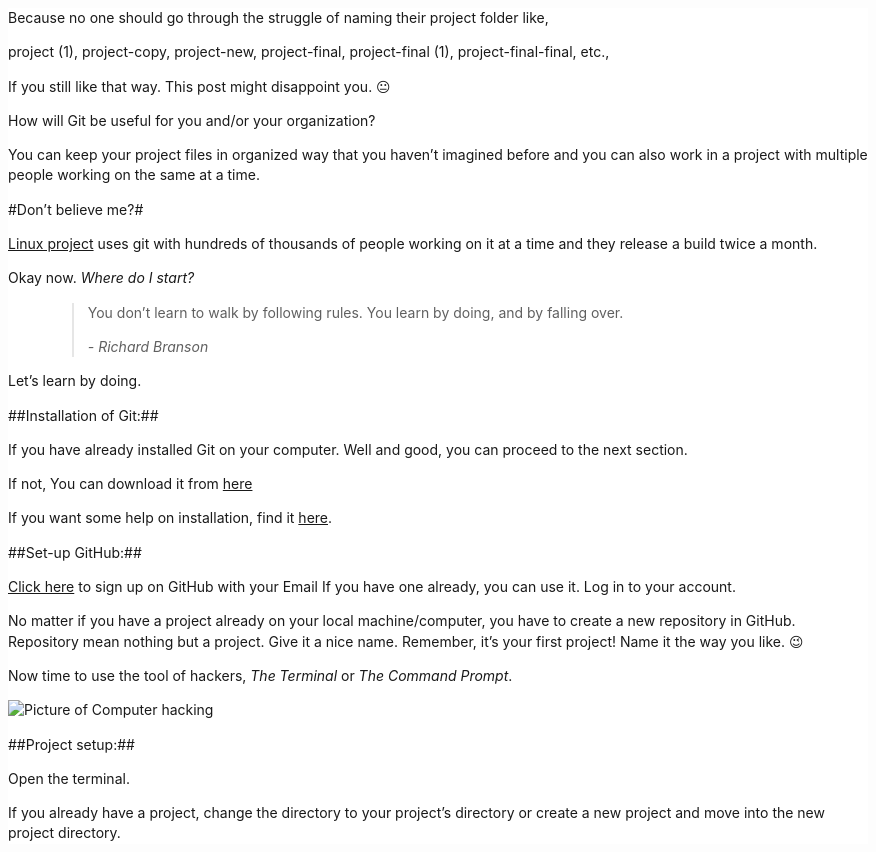 Because no one should go through the struggle of naming their project folder like,

project (1), project-copy, project-new, project-final, project-final (1), project-final-final, etc.,

If you still like that way. This post might disappoint you. 😐

How will Git be useful for you and/or your organization?

You can keep your project files in organized way that you haven’t imagined before and you can also work in a project with multiple people working on the same at a time.

#Don’t believe me?#

[Linux project](https://www.linuxfoundation.org/projects/linux/) uses git with hundreds of thousands of people working on it at a time and they release a build twice a month.

Okay now. *Where do I start?*

<figure>
	<blockquote>
		<p>You don’t learn to walk by following rules. You learn by doing, and by falling over.</p>
		<footer>
			<cite>- Richard Branson</cite>
		</footer>
	</blockquote>
</figure>

Let’s learn by doing.

##Installation of Git:##

If you have already installed Git on your computer. Well and good, you can proceed to the next section.

If not, You can download it from [here](https://git-scm.com/downloads)

If you want some help on installation, find it [here](https://git-scm.com/book/en/v2/Getting-Started-Installing-Git).

##Set-up GitHub:##

[Click here](https://github.com/) to sign up on GitHub with your Email If you have one already, you can use it. Log in to your account.

No matter if you have a project already on your local machine/computer, you have to create a new repository in GitHub. Repository mean nothing but a project. Give it a nice name. Remember, it’s your first project! Name it the way you like. 😉

Now time to use the tool of hackers, *The Terminal* or *The Command Prompt*.

![Picture of Computer hacking](https://media1.tenor.com/images/093b967de4114d379d5860ff0c335c2a/tenor.gif?itemid=7506285)

##Project setup:##

Open the terminal.

If you already have a project, change the directory to your project’s directory or create a new project and move into the new project directory.
